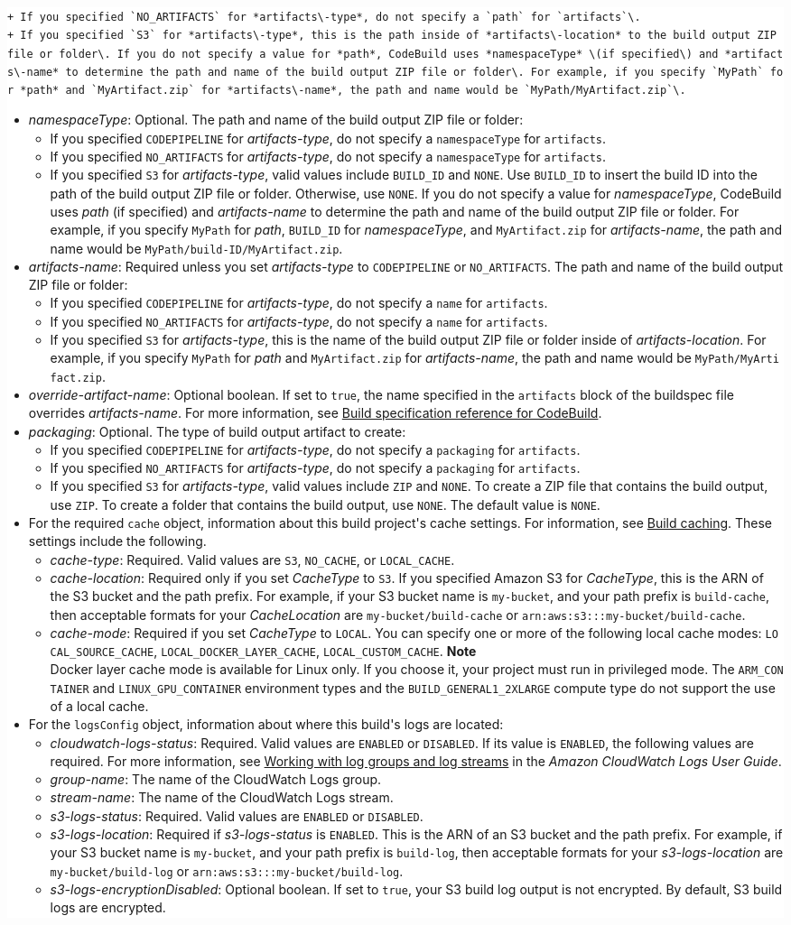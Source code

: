     + If you specified `NO_ARTIFACTS` for *artifacts\-type*, do not specify a `path` for `artifacts`\.
    + If you specified `S3` for *artifacts\-type*, this is the path inside of *artifacts\-location* to the build output ZIP file or folder\. If you do not specify a value for *path*, CodeBuild uses *namespaceType* \(if specified\) and *artifacts\-name* to determine the path and name of the build output ZIP file or folder\. For example, if you specify `MyPath` for *path* and `MyArtifact.zip` for *artifacts\-name*, the path and name would be `MyPath/MyArtifact.zip`\.
  + <a name="cli-artifacts-namespacetype"></a>*namespaceType*: Optional\. The path and name of the build output ZIP file or folder:
    + If you specified `CODEPIPELINE` for *artifacts\-type*, do not specify a `namespaceType` for `artifacts`\. 
    + If you specified `NO_ARTIFACTS` for *artifacts\-type*, do not specify a `namespaceType` for `artifacts`\.
    + If you specified `S3` for *artifacts\-type*, valid values include `BUILD_ID` and `NONE`\. Use `BUILD_ID` to insert the build ID into the path of the build output ZIP file or folder\. Otherwise, use `NONE`\. If you do not specify a value for *namespaceType*, CodeBuild uses *path* \(if specified\) and *artifacts\-name* to determine the path and name of the build output ZIP file or folder\. For example, if you specify `MyPath` for *path*, `BUILD_ID` for *namespaceType*, and `MyArtifact.zip` for *artifacts\-name*, the path and name would be `MyPath/build-ID/MyArtifact.zip`\.
  + <a name="cli-artifacts-name"></a>*artifacts\-name*: Required unless you set *artifacts\-type* to `CODEPIPELINE` or `NO_ARTIFACTS`\. The path and name of the build output ZIP file or folder:
    + If you specified `CODEPIPELINE` for *artifacts\-type*, do not specify a `name` for `artifacts`\.
    + If you specified `NO_ARTIFACTS` for *artifacts\-type*, do not specify a `name` for `artifacts`\.
    + If you specified `S3` for *artifacts\-type*, this is the name of the build output ZIP file or folder inside of *artifacts\-location*\. For example, if you specify `MyPath` for *path* and `MyArtifact.zip` for *artifacts\-name*, the path and name would be `MyPath/MyArtifact.zip`\.
  + *override\-artifact\-name*: Optional boolean\. If set to `true`, the name specified in the `artifacts` block of the buildspec file overrides *artifacts\-name*\. For more information, see [Build specification reference for CodeBuild](build-spec-ref.md)\.
  + <a name="cli-artifacts-packaging"></a>*packaging*: Optional\. The type of build output artifact to create:
    + If you specified `CODEPIPELINE` for *artifacts\-type*, do not specify a `packaging` for `artifacts`\.
    + If you specified `NO_ARTIFACTS` for *artifacts\-type*, do not specify a `packaging` for `artifacts`\.
    + If you specified `S3` for *artifacts\-type*, valid values include `ZIP` and `NONE`\. To create a ZIP file that contains the build output, use `ZIP`\. To create a folder that contains the build output, use `NONE`\. The default value is `NONE`\.
+ For the required `cache` object, information about this build project's cache settings\. For information, see [Build caching](build-caching.md)\. These settings include the following\. 
  + *cache\-type*: Required\. Valid values are `S3`, `NO_CACHE`, or `LOCAL_CACHE`\.
  + *cache\-location*: Required only if you set *CacheType* to `S3`\. If you specified Amazon S3 for *CacheType*, this is the ARN of the S3 bucket and the path prefix\. For example, if your S3 bucket name is `my-bucket`, and your path prefix is `build-cache`, then acceptable formats for your *CacheLocation* are `my-bucket/build-cache` or `arn:aws:s3:::my-bucket/build-cache`\.
  + *cache\-mode*: Required if you set *CacheType* to `LOCAL`\. You can specify one or more of the following local cache modes: `LOCAL_SOURCE_CACHE`, `LOCAL_DOCKER_LAYER_CACHE`, `LOCAL_CUSTOM_CACHE`\.
**Note**  
Docker layer cache mode is available for Linux only\. If you choose it, your project must run in privileged mode\. The `ARM_CONTAINER` and `LINUX_GPU_CONTAINER` environment types and the `BUILD_GENERAL1_2XLARGE` compute type do not support the use of a local cache\.
+ For the `logsConfig` object, information about where this build's logs are located:
  +  *cloudwatch\-logs\-status*: Required\. Valid values are `ENABLED` or `DISABLED`\. If its value is `ENABLED`, the following values are required\. For more information, see [Working with log groups and log streams](https://docs.aws.amazon.com/AmazonCloudWatch/latest/logs/Working-with-log-groups-and-streams.html) in the *Amazon CloudWatch Logs User Guide*\.
  +  *group\-name*: The name of the CloudWatch Logs group\. 
  +  *stream\-name*: The name of the CloudWatch Logs stream\. 
  +  *s3\-logs\-status*: Required\. Valid values are `ENABLED` or `DISABLED`\. 
  +  *s3\-logs\-location*: Required if *s3\-logs\-status* is `ENABLED`\. This is the ARN of an S3 bucket and the path prefix\. For example, if your S3 bucket name is `my-bucket`, and your path prefix is `build-log`, then acceptable formats for your *s3\-logs\-location* are `my-bucket/build-log` or `arn:aws:s3:::my-bucket/build-log`\. 
  +  *s3\-logs\-encryptionDisabled*: Optional boolean\. If set to `true`, your S3 build log output is not encrypted\. By default, S3 build logs are encrypted\. 